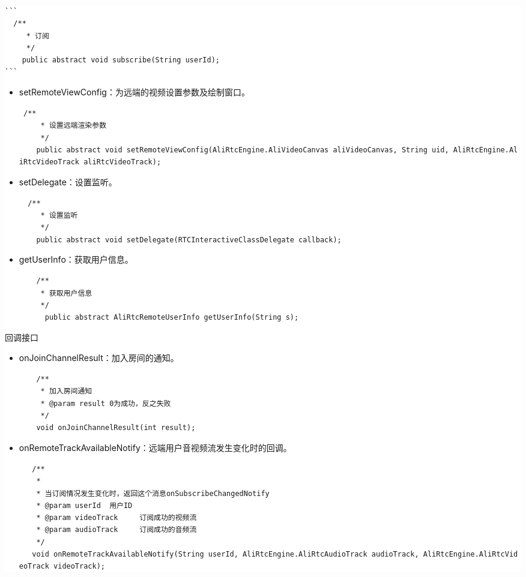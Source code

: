     ```
      /**
         * 订阅
         */
        public abstract void subscribe(String userId);
    ```

-   setRemoteViewConfig：为远端的视频设置参数及绘制窗口。

    ```
     /**
         * 设置远端渲染参数
         */
        public abstract void setRemoteViewConfig(AliRtcEngine.AliVideoCanvas aliVideoCanvas, String uid, AliRtcEngine.AliRtcVideoTrack aliRtcVideoTrack);
    ```

-   setDelegate：设置监听。

    ```
      /**
         * 设置监听
         */
        public abstract void setDelegate(RTCInteractiveClassDelegate callback);
    ```

-   getUserInfo：获取用户信息。

    ```
        /**
         * 获取用户信息
         */
          public abstract AliRtcRemoteUserInfo getUserInfo(String s);
    ```


回调接口

-   onJoinChannelResult：加入房间的通知。

    ```
        /**
         * 加入房间通知
         * @param result 0为成功，反之失败
         */
        void onJoinChannelResult(int result);
    ```

-   onRemoteTrackAvailableNotify：远端用户音视频流发生变化时的回调。

    ```
       /**
        *
        * 当订阅情况发生变化时，返回这个消息onSubscribeChangedNotify
        * @param userId  用户ID
        * @param videoTrack     订阅成功的视频流
        * @param audioTrack     订阅成功的音频流
        */
       void onRemoteTrackAvailableNotify(String userId, AliRtcEngine.AliRtcAudioTrack audioTrack, AliRtcEngine.AliRtcVideoTrack videoTrack);
    ```
